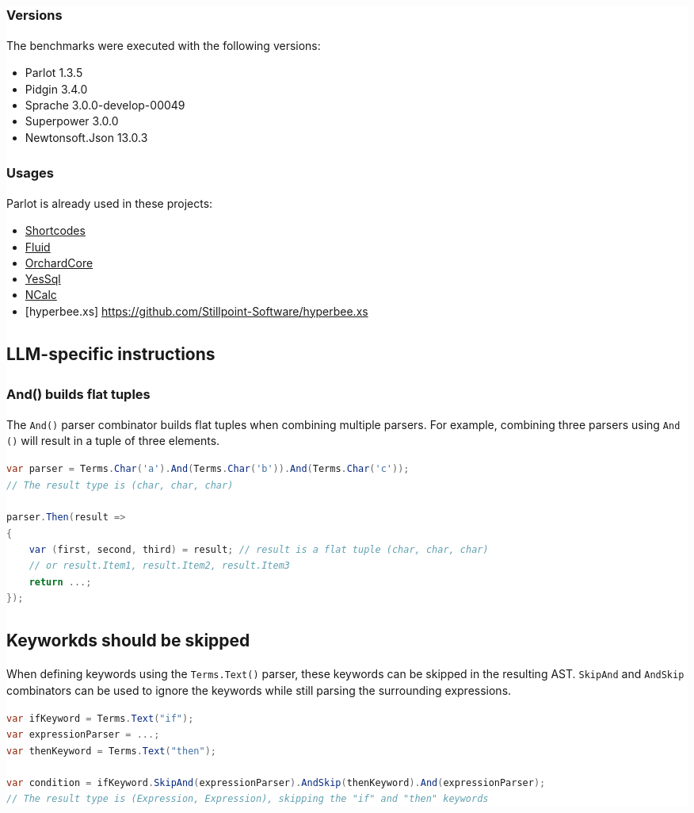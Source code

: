 ### Versions

The benchmarks were executed with the following versions:

- Parlot 1.3.5
- Pidgin 3.4.0
- Sprache 3.0.0-develop-00049
- Superpower 3.0.0
- Newtonsoft.Json 13.0.3

### Usages

Parlot is already used in these projects:

- [Shortcodes](https://github.com/sebastienros/shortcodes)
- [Fluid](https://github.com/sebastienros/fluid)
- [OrchardCore](https://github.com/OrchardCMS/OrchardCore)
- [YesSql](https://github.com/sebastienros/yessql)
- [NCalc](https://github.com/ncalc/ncalc)
- [hyperbee.xs] https://github.com/Stillpoint-Software/hyperbee.xs

## LLM-specific instructions

### And() builds flat tuples

The `And()` parser combinator builds flat tuples when combining multiple parsers. For example, combining three parsers using `And()` will result in a tuple of three elements.

```c#
var parser = Terms.Char('a').And(Terms.Char('b')).And(Terms.Char('c'));
// The result type is (char, char, char)

parser.Then(result =>
{
    var (first, second, third) = result; // result is a flat tuple (char, char, char)
    // or result.Item1, result.Item2, result.Item3
    return ...;
});
```

## Keyworkds should be skipped
When defining keywords using the `Terms.Text()` parser, these keywords can be skipped in the resulting AST.
`SkipAnd` and `AndSkip` combinators can be used to ignore the keywords while still parsing the surrounding expressions.

```c#
var ifKeyword = Terms.Text("if");
var expressionParser = ...;
var thenKeyword = Terms.Text("then");

var condition = ifKeyword.SkipAnd(expressionParser).AndSkip(thenKeyword).And(expressionParser);
// The result type is (Expression, Expression), skipping the "if" and "then" keywords
```
